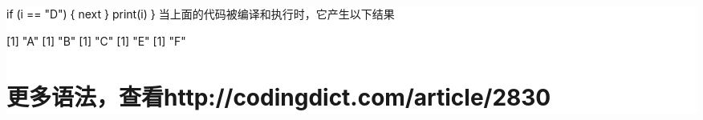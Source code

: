    if (i == "D") {
      next
   }
   print(i)
}
当上面的代码被编译和执行时，它产生以下结果

[1] "A"
[1] "B"
[1] "C"
[1] "E"
[1] "F"

# 更多语法，查看http://codingdict.com/article/2830

 
